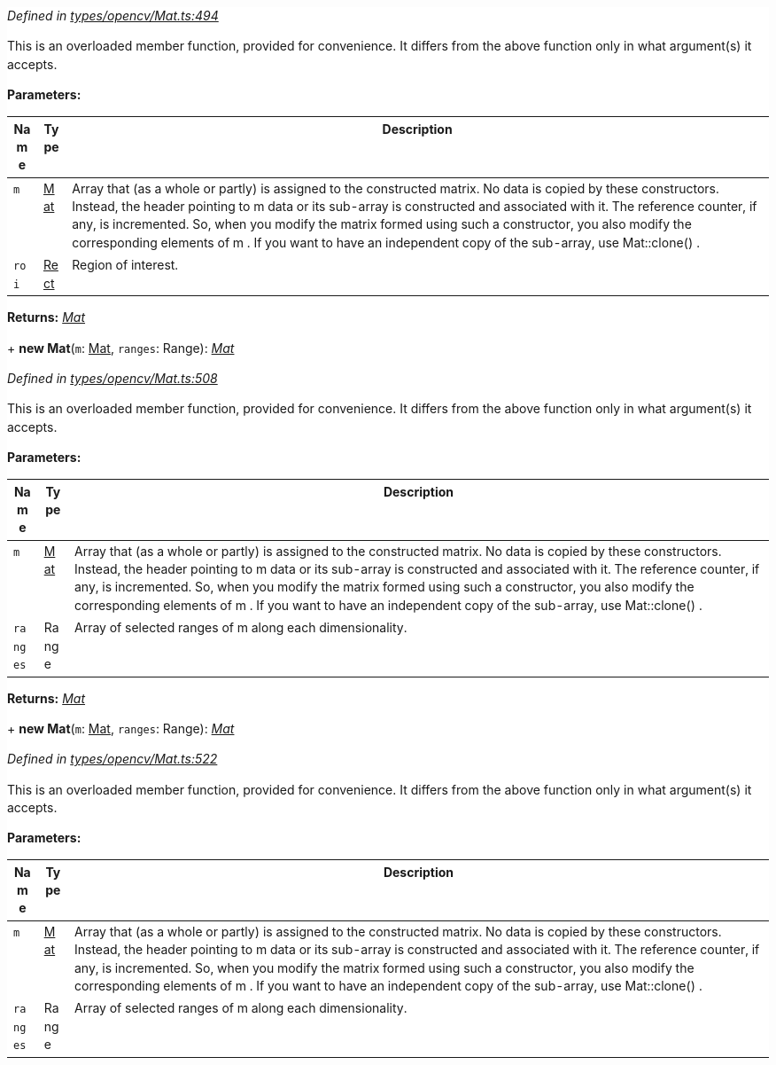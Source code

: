 *Defined in [types/opencv/Mat.ts:494](https://github.com/cancerberoSgx/mirada/blob/e7b5ae6/mirada/src/types/opencv/Mat.ts#L494)*

  This is an overloaded member function, provided for convenience. It differs from the above
function only in what argument(s) it accepts.

**Parameters:**

Name | Type | Description |
------ | ------ | ------ |
`m` | [Mat](_types_opencv_mat_.mat.md) | Array that (as a whole or partly) is assigned to the constructed matrix. No data is copied by these constructors. Instead, the header pointing to m data or its sub-array is constructed and associated with it. The reference counter, if any, is incremented. So, when you modify the matrix formed using such a constructor, you also modify the corresponding elements of m . If you want to have an independent copy of the sub-array, use Mat::clone() .  |
`roi` | [Rect](_types_opencv__hacks_.rect.md) | Region of interest.  |

**Returns:** *[Mat](_types_opencv_mat_.mat.md)*

\+ **new Mat**(`m`: [Mat](_types_opencv_mat_.mat.md), `ranges`: Range): *[Mat](_types_opencv_mat_.mat.md)*

*Defined in [types/opencv/Mat.ts:508](https://github.com/cancerberoSgx/mirada/blob/e7b5ae6/mirada/src/types/opencv/Mat.ts#L508)*

  This is an overloaded member function, provided for convenience. It differs from the above
function only in what argument(s) it accepts.

**Parameters:**

Name | Type | Description |
------ | ------ | ------ |
`m` | [Mat](_types_opencv_mat_.mat.md) | Array that (as a whole or partly) is assigned to the constructed matrix. No data is copied by these constructors. Instead, the header pointing to m data or its sub-array is constructed and associated with it. The reference counter, if any, is incremented. So, when you modify the matrix formed using such a constructor, you also modify the corresponding elements of m . If you want to have an independent copy of the sub-array, use Mat::clone() .  |
`ranges` | Range | Array of selected ranges of m along each dimensionality.  |

**Returns:** *[Mat](_types_opencv_mat_.mat.md)*

\+ **new Mat**(`m`: [Mat](_types_opencv_mat_.mat.md), `ranges`: Range): *[Mat](_types_opencv_mat_.mat.md)*

*Defined in [types/opencv/Mat.ts:522](https://github.com/cancerberoSgx/mirada/blob/e7b5ae6/mirada/src/types/opencv/Mat.ts#L522)*

  This is an overloaded member function, provided for convenience. It differs from the above
function only in what argument(s) it accepts.

**Parameters:**

Name | Type | Description |
------ | ------ | ------ |
`m` | [Mat](_types_opencv_mat_.mat.md) | Array that (as a whole or partly) is assigned to the constructed matrix. No data is copied by these constructors. Instead, the header pointing to m data or its sub-array is constructed and associated with it. The reference counter, if any, is incremented. So, when you modify the matrix formed using such a constructor, you also modify the corresponding elements of m . If you want to have an independent copy of the sub-array, use Mat::clone() .  |
`ranges` | Range | Array of selected ranges of m along each dimensionality.  |
